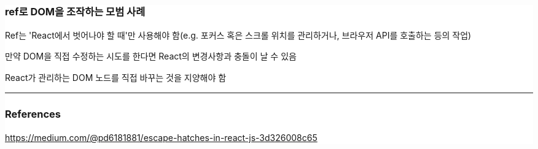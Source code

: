 
### ref로 DOM을 조작하는 모범 사례

Ref는 'React에서 벗어나야 할 때'만 사용해야 함(e.g. 포커스 혹은 스크롤 위치를 관리하거나, 브라우저 API를 호출하는 등의 작업)

만약 DOM을 직접 수정하는 시도를 한다면 React의 변경사항과 충돌이 날 수 있음

React가 관리하는 DOM 노드를 직접 바꾸는 것을 지양해야 함

---

### References

https://medium.com/@pd6181881/escape-hatches-in-react-js-3d326008c65
